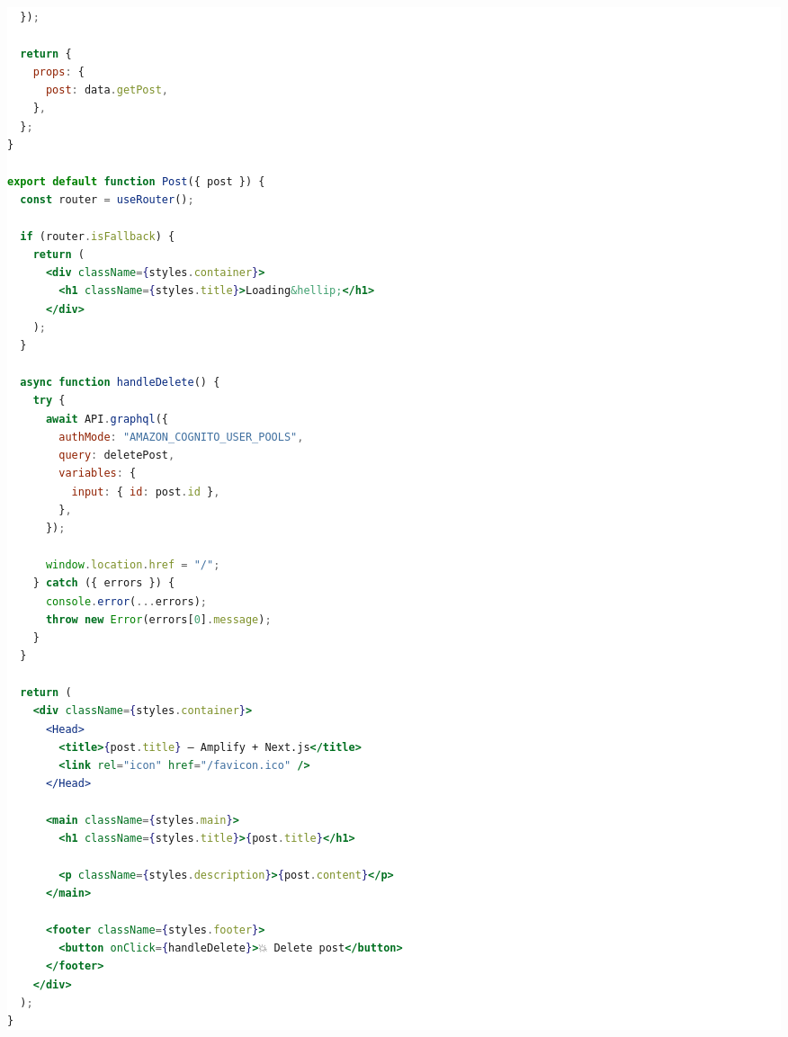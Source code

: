 ```jsx
  });

  return {
    props: {
      post: data.getPost,
    },
  };
}

export default function Post({ post }) {
  const router = useRouter();

  if (router.isFallback) {
    return (
      <div className={styles.container}>
        <h1 className={styles.title}>Loading&hellip;</h1>
      </div>
    );
  }

  async function handleDelete() {
    try {
      await API.graphql({
        authMode: "AMAZON_COGNITO_USER_POOLS",
        query: deletePost,
        variables: {
          input: { id: post.id },
        },
      });

      window.location.href = "/";
    } catch ({ errors }) {
      console.error(...errors);
      throw new Error(errors[0].message);
    }
  }

  return (
    <div className={styles.container}>
      <Head>
        <title>{post.title} – Amplify + Next.js</title>
        <link rel="icon" href="/favicon.ico" />
      </Head>

      <main className={styles.main}>
        <h1 className={styles.title}>{post.title}</h1>

        <p className={styles.description}>{post.content}</p>
      </main>

      <footer className={styles.footer}>
        <button onClick={handleDelete}>💥 Delete post</button>
      </footer>
    </div>
  );
}
```
